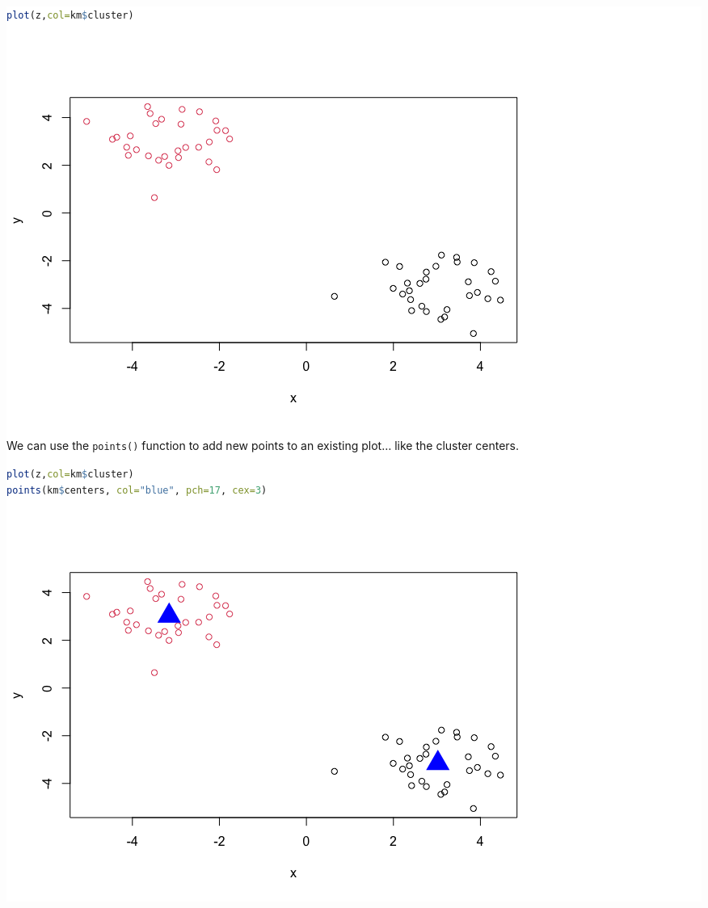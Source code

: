 ``` r
plot(z,col=km$cluster)
```

![](class07_files/figure-commonmark/unnamed-chunk-11-1.png)

We can use the `points()` function to add new points to an existing
plot… like the cluster centers.

``` r
plot(z,col=km$cluster)
points(km$centers, col="blue", pch=17, cex=3)
```

![](class07_files/figure-commonmark/unnamed-chunk-12-1.png)
